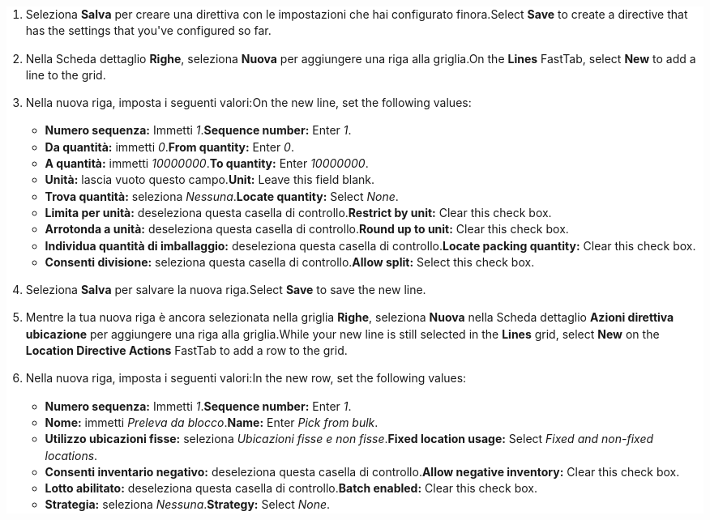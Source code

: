 1. <span data-ttu-id="7f61d-223">Seleziona **Salva** per creare una direttiva con le impostazioni che hai configurato finora.</span><span class="sxs-lookup"><span data-stu-id="7f61d-223">Select **Save** to create a directive that has the settings that you've configured so far.</span></span>
1. <span data-ttu-id="7f61d-224">Nella Scheda dettaglio **Righe**, seleziona **Nuova** per aggiungere una riga alla griglia.</span><span class="sxs-lookup"><span data-stu-id="7f61d-224">On the **Lines** FastTab, select **New** to add a line to the grid.</span></span>
1. <span data-ttu-id="7f61d-225">Nella nuova riga, imposta i seguenti valori:</span><span class="sxs-lookup"><span data-stu-id="7f61d-225">On the new line, set the following values:</span></span>

    - <span data-ttu-id="7f61d-226">**Numero sequenza:** Immetti _1_.</span><span class="sxs-lookup"><span data-stu-id="7f61d-226">**Sequence number:** Enter _1_.</span></span>
    - <span data-ttu-id="7f61d-227">**Da quantità:** immetti _0_.</span><span class="sxs-lookup"><span data-stu-id="7f61d-227">**From quantity:** Enter _0_.</span></span>
    - <span data-ttu-id="7f61d-228">**A quantità:** immetti _10000000_.</span><span class="sxs-lookup"><span data-stu-id="7f61d-228">**To quantity:** Enter _10000000_.</span></span>
    - <span data-ttu-id="7f61d-229">**Unità:** lascia vuoto questo campo.</span><span class="sxs-lookup"><span data-stu-id="7f61d-229">**Unit:** Leave this field blank.</span></span>
    - <span data-ttu-id="7f61d-230">**Trova quantità:** seleziona _Nessuna_.</span><span class="sxs-lookup"><span data-stu-id="7f61d-230">**Locate quantity:** Select _None_.</span></span>
    - <span data-ttu-id="7f61d-231">**Limita per unità:** deseleziona questa casella di controllo.</span><span class="sxs-lookup"><span data-stu-id="7f61d-231">**Restrict by unit:** Clear this check box.</span></span>
    - <span data-ttu-id="7f61d-232">**Arrotonda a unità:** deseleziona questa casella di controllo.</span><span class="sxs-lookup"><span data-stu-id="7f61d-232">**Round up to unit:** Clear this check box.</span></span>
    - <span data-ttu-id="7f61d-233">**Individua quantità di imballaggio:** deseleziona questa casella di controllo.</span><span class="sxs-lookup"><span data-stu-id="7f61d-233">**Locate packing quantity:** Clear this check box.</span></span>
    - <span data-ttu-id="7f61d-234">**Consenti divisione:** seleziona questa casella di controllo.</span><span class="sxs-lookup"><span data-stu-id="7f61d-234">**Allow split:** Select this check box.</span></span>

1. <span data-ttu-id="7f61d-235">Seleziona **Salva** per salvare la nuova riga.</span><span class="sxs-lookup"><span data-stu-id="7f61d-235">Select **Save** to save the new line.</span></span>
1. <span data-ttu-id="7f61d-236">Mentre la tua nuova riga è ancora selezionata nella griglia **Righe**, seleziona **Nuova** nella Scheda dettaglio **Azioni direttiva ubicazione** per aggiungere una riga alla griglia.</span><span class="sxs-lookup"><span data-stu-id="7f61d-236">While your new line is still selected in the **Lines** grid, select **New** on the **Location Directive Actions** FastTab to add a row to the grid.</span></span>
1. <span data-ttu-id="7f61d-237">Nella nuova riga, imposta i seguenti valori:</span><span class="sxs-lookup"><span data-stu-id="7f61d-237">In the new row, set the following values:</span></span>

    - <span data-ttu-id="7f61d-238">**Numero sequenza:** Immetti _1_.</span><span class="sxs-lookup"><span data-stu-id="7f61d-238">**Sequence number:** Enter _1_.</span></span>
    - <span data-ttu-id="7f61d-239">**Nome:** immetti _Preleva da blocco_.</span><span class="sxs-lookup"><span data-stu-id="7f61d-239">**Name:** Enter _Pick from bulk_.</span></span>
    - <span data-ttu-id="7f61d-240">**Utilizzo ubicazioni fisse:** seleziona _Ubicazioni fisse e non fisse_.</span><span class="sxs-lookup"><span data-stu-id="7f61d-240">**Fixed location usage:** Select _Fixed and non-fixed locations_.</span></span>
    - <span data-ttu-id="7f61d-241">**Consenti inventario negativo:** deseleziona questa casella di controllo.</span><span class="sxs-lookup"><span data-stu-id="7f61d-241">**Allow negative inventory:** Clear this check box.</span></span>
    - <span data-ttu-id="7f61d-242">**Lotto abilitato:** deseleziona questa casella di controllo.</span><span class="sxs-lookup"><span data-stu-id="7f61d-242">**Batch enabled:** Clear this check box.</span></span>
    - <span data-ttu-id="7f61d-243">**Strategia:** seleziona _Nessuna_.</span><span class="sxs-lookup"><span data-stu-id="7f61d-243">**Strategy:** Select _None_.</span></span>
